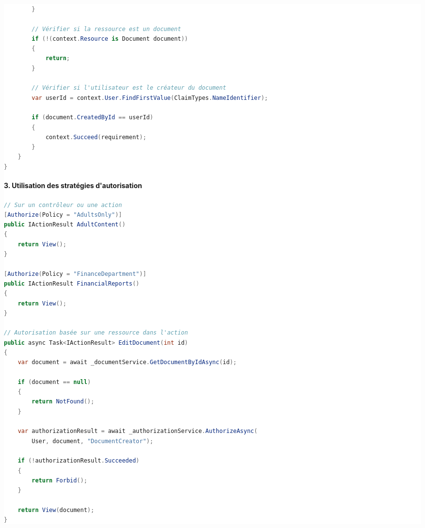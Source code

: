 ```csharp
        }

        // Vérifier si la ressource est un document
        if (!(context.Resource is Document document))
        {
            return;
        }

        // Vérifier si l'utilisateur est le créateur du document
        var userId = context.User.FindFirstValue(ClaimTypes.NameIdentifier);

        if (document.CreatedById == userId)
        {
            context.Succeed(requirement);
        }
    }
}
```

#### 3. Utilisation des stratégies d'autorisation

```csharp
// Sur un contrôleur ou une action
[Authorize(Policy = "AdultsOnly")]
public IActionResult AdultContent()
{
    return View();
}

[Authorize(Policy = "FinanceDepartment")]
public IActionResult FinancialReports()
{
    return View();
}

// Autorisation basée sur une ressource dans l'action
public async Task<IActionResult> EditDocument(int id)
{
    var document = await _documentService.GetDocumentByIdAsync(id);

    if (document == null)
    {
        return NotFound();
    }

    var authorizationResult = await _authorizationService.AuthorizeAsync(
        User, document, "DocumentCreator");

    if (!authorizationResult.Succeeded)
    {
        return Forbid();
    }

    return View(document);
}
```
